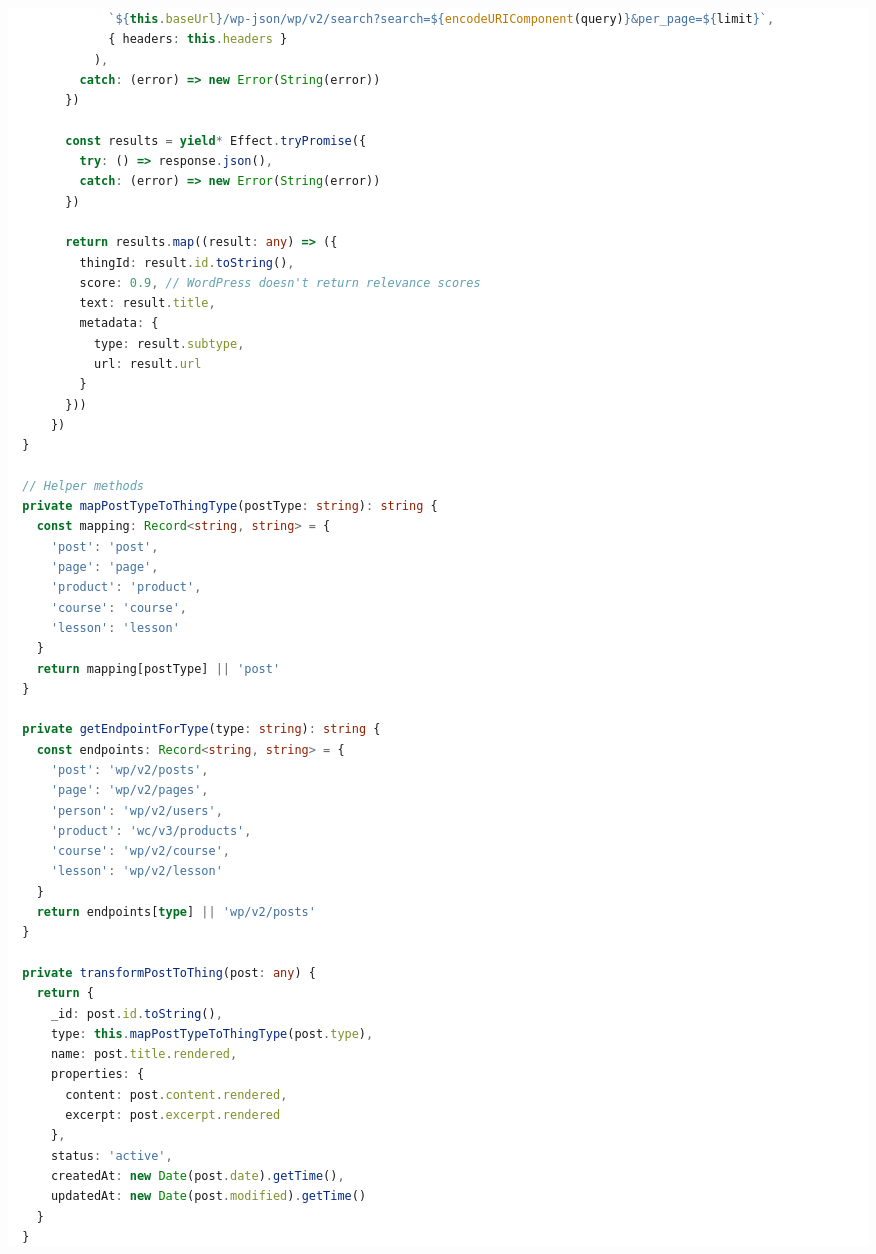```typescript
              `${this.baseUrl}/wp-json/wp/v2/search?search=${encodeURIComponent(query)}&per_page=${limit}`,
              { headers: this.headers }
            ),
          catch: (error) => new Error(String(error))
        })

        const results = yield* Effect.tryPromise({
          try: () => response.json(),
          catch: (error) => new Error(String(error))
        })

        return results.map((result: any) => ({
          thingId: result.id.toString(),
          score: 0.9, // WordPress doesn't return relevance scores
          text: result.title,
          metadata: {
            type: result.subtype,
            url: result.url
          }
        }))
      })
  }

  // Helper methods
  private mapPostTypeToThingType(postType: string): string {
    const mapping: Record<string, string> = {
      'post': 'post',
      'page': 'page',
      'product': 'product',
      'course': 'course',
      'lesson': 'lesson'
    }
    return mapping[postType] || 'post'
  }

  private getEndpointForType(type: string): string {
    const endpoints: Record<string, string> = {
      'post': 'wp/v2/posts',
      'page': 'wp/v2/pages',
      'person': 'wp/v2/users',
      'product': 'wc/v3/products',
      'course': 'wp/v2/course',
      'lesson': 'wp/v2/lesson'
    }
    return endpoints[type] || 'wp/v2/posts'
  }

  private transformPostToThing(post: any) {
    return {
      _id: post.id.toString(),
      type: this.mapPostTypeToThingType(post.type),
      name: post.title.rendered,
      properties: {
        content: post.content.rendered,
        excerpt: post.excerpt.rendered
      },
      status: 'active',
      createdAt: new Date(post.date).getTime(),
      updatedAt: new Date(post.modified).getTime()
    }
  }

```